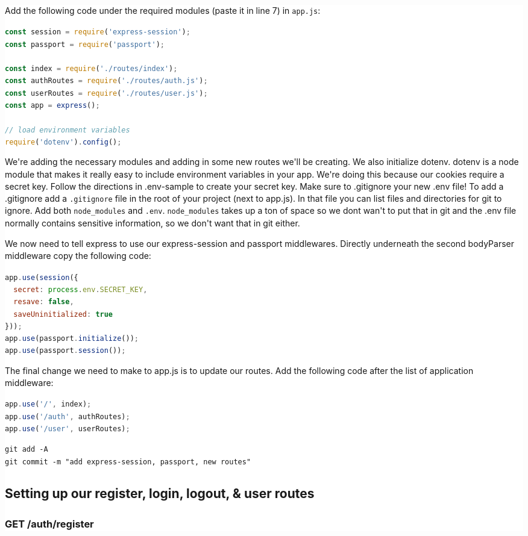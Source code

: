 Add the following code under the required modules (paste it in line 7) in `app.js`:

```javascript
const session = require('express-session');
const passport = require('passport');

const index = require('./routes/index');
const authRoutes = require('./routes/auth.js');
const userRoutes = require('./routes/user.js');
const app = express();

// load environment variables
require('dotenv').config();
```

We're adding the necessary modules and adding in some new routes we'll be creating. We also initialize dotenv. dotenv is a node module that makes it really easy to include environment variables in your app. We're doing this because our cookies require a secret key. Follow the directions in .env-sample to create your secret key. Make sure to .gitignore your new .env file! To add a .gitignore add a `.gitignore` file in the root of your project (next to app.js). In that file you can list files and directories for git to ignore. Add both `node_modules` and `.env`. `node_modules` takes up a ton of space so we dont wan't to put that in git and the .env file normally contains sensitive information, so we don't want that in git either.

We now need to tell express to use our express-session and passport middlewares. Directly underneath the second bodyParser middleware copy the following code:

```javascript
app.use(session({
  secret: process.env.SECRET_KEY,
  resave: false,
  saveUninitialized: true
}));
app.use(passport.initialize());
app.use(passport.session());
```

The final change we need to make to app.js is to update our routes. Add the following code after the list of application middleware:

```javascript
app.use('/', index);
app.use('/auth', authRoutes);
app.use('/user', userRoutes);
```

```
git add -A
git commit -m "add express-session, passport, new routes"
```

## Setting up our register, login, logout, & user routes

### GET /auth/register
